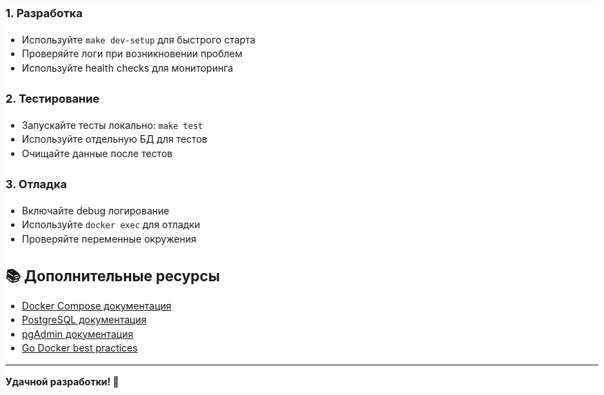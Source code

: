 ### 1. Разработка
- Используйте `make dev-setup` для быстрого старта
- Проверяйте логи при возникновении проблем
- Используйте health checks для мониторинга

### 2. Тестирование
- Запускайте тесты локально: `make test`
- Используйте отдельную БД для тестов
- Очищайте данные после тестов

### 3. Отладка
- Включайте debug логирование
- Используйте `docker exec` для отладки
- Проверяйте переменные окружения

## 📚 Дополнительные ресурсы

- [Docker Compose документация](https://docs.docker.com/compose/)
- [PostgreSQL документация](https://www.postgresql.org/docs/)
- [pgAdmin документация](https://www.pgadmin.org/docs/)
- [Go Docker best practices](https://docs.docker.com/language/golang/)

---

**Удачной разработки! 🚀**
